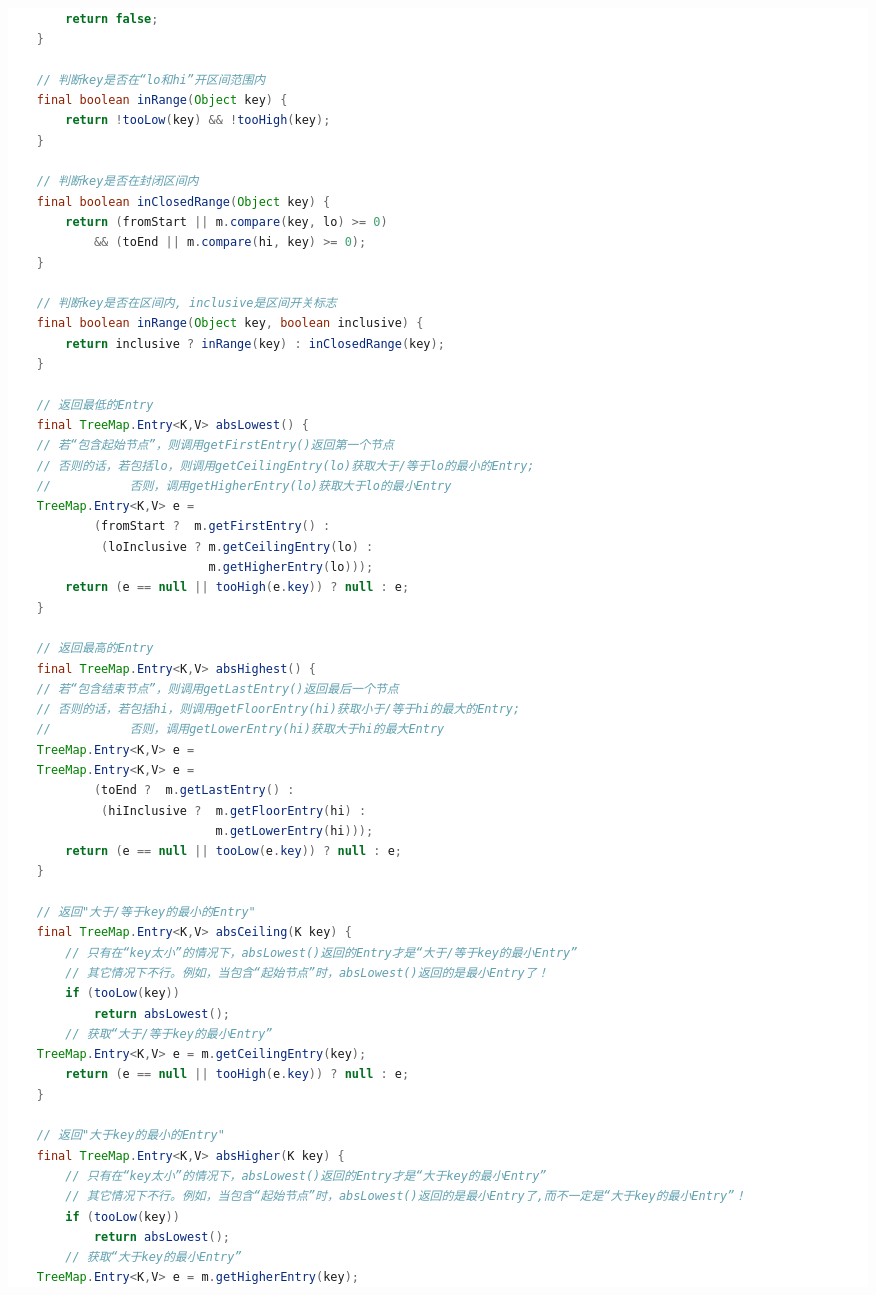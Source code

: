 ```java
        return false;
    }

    // 判断key是否在“lo和hi”开区间范围内
    final boolean inRange(Object key) {
        return !tooLow(key) && !tooHigh(key);
    }

    // 判断key是否在封闭区间内
    final boolean inClosedRange(Object key) {
        return (fromStart || m.compare(key, lo) >= 0)
            && (toEnd || m.compare(hi, key) >= 0);
    }

    // 判断key是否在区间内, inclusive是区间开关标志
    final boolean inRange(Object key, boolean inclusive) {
        return inclusive ? inRange(key) : inClosedRange(key);
    }

    // 返回最低的Entry
    final TreeMap.Entry<K,V> absLowest() {
    // 若“包含起始节点”，则调用getFirstEntry()返回第一个节点
    // 否则的话，若包括lo，则调用getCeilingEntry(lo)获取大于/等于lo的最小的Entry;
    //           否则，调用getHigherEntry(lo)获取大于lo的最小Entry
    TreeMap.Entry<K,V> e =
            (fromStart ?  m.getFirstEntry() :
             (loInclusive ? m.getCeilingEntry(lo) :
                            m.getHigherEntry(lo)));
        return (e == null || tooHigh(e.key)) ? null : e;
    }

    // 返回最高的Entry
    final TreeMap.Entry<K,V> absHighest() {
    // 若“包含结束节点”，则调用getLastEntry()返回最后一个节点
    // 否则的话，若包括hi，则调用getFloorEntry(hi)获取小于/等于hi的最大的Entry;
    //           否则，调用getLowerEntry(hi)获取大于hi的最大Entry
    TreeMap.Entry<K,V> e =
    TreeMap.Entry<K,V> e =
            (toEnd ?  m.getLastEntry() :
             (hiInclusive ?  m.getFloorEntry(hi) :
                             m.getLowerEntry(hi)));
        return (e == null || tooLow(e.key)) ? null : e;
    }

    // 返回"大于/等于key的最小的Entry"
    final TreeMap.Entry<K,V> absCeiling(K key) {
        // 只有在“key太小”的情况下，absLowest()返回的Entry才是“大于/等于key的最小Entry”
        // 其它情况下不行。例如，当包含“起始节点”时，absLowest()返回的是最小Entry了！
        if (tooLow(key))
            return absLowest();
        // 获取“大于/等于key的最小Entry”
    TreeMap.Entry<K,V> e = m.getCeilingEntry(key);
        return (e == null || tooHigh(e.key)) ? null : e;
    }

    // 返回"大于key的最小的Entry"
    final TreeMap.Entry<K,V> absHigher(K key) {
        // 只有在“key太小”的情况下，absLowest()返回的Entry才是“大于key的最小Entry”
        // 其它情况下不行。例如，当包含“起始节点”时，absLowest()返回的是最小Entry了,而不一定是“大于key的最小Entry”！
        if (tooLow(key))
            return absLowest();
        // 获取“大于key的最小Entry”
    TreeMap.Entry<K,V> e = m.getHigherEntry(key);
```